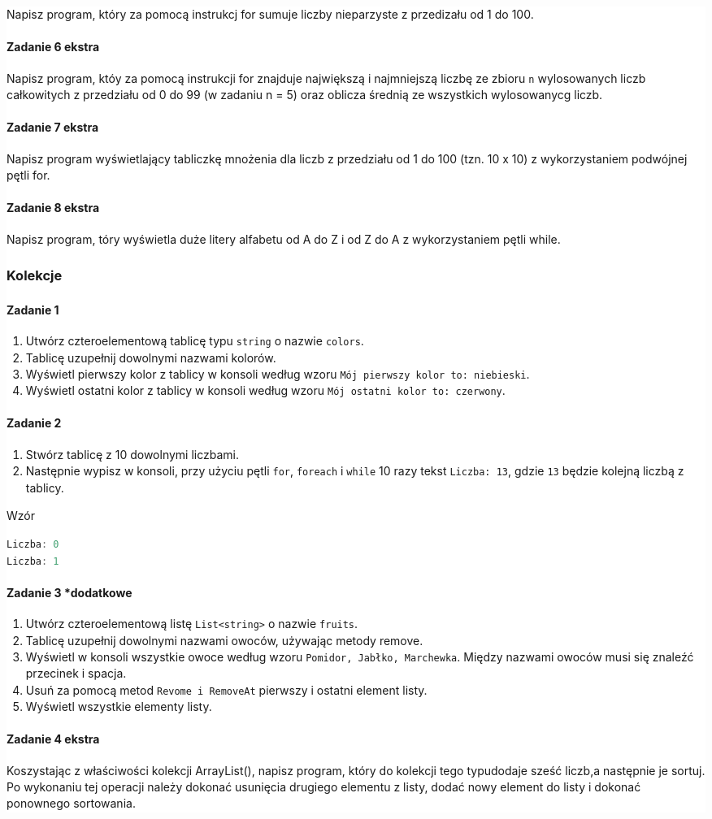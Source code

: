 Napisz program, który za pomocą instrukcj for sumuje liczby nieparzyste z przedizału od 1 do 100.


#### Zadanie 6 ekstra

Napisz program, któy za pomocą instrukcji for znajduje największą i najmniejszą liczbę ze zbioru `n` wylosowanych liczb całkowitych z przedziału od 0 do 99 (w zadaniu n = 5)
oraz oblicza średnią ze wszystkich wylosowanycg liczb.

#### Zadanie 7 ekstra

Napisz program wyświetlający tabliczkę mnożenia dla liczb z przedziału od 1 do 100 (tzn. 10 x 10) z wykorzystaniem podwójnej pętli for.


#### Zadanie 8 ekstra

Napisz program, tóry wyświetla duże litery alfabetu od A do Z i od Z do A z wykorzystaniem pętli while. 

### Kolekcje

#### Zadanie 1

1. Utwórz czteroelementową tablicę typu `string` o nazwie `colors`.
1. Tablicę uzupełnij dowolnymi nazwami kolorów.
1. Wyświetl pierwszy kolor z tablicy w konsoli według wzoru `Mój pierwszy kolor to: niebieski`.
1. Wyświetl ostatni kolor z tablicy w konsoli według wzoru `Mój ostatni kolor to: czerwony`.

#### Zadanie 2

1. Stwórz tablicę z 10 dowolnymi liczbami.
1. Następnie wypisz w konsoli, przy użyciu pętli `for`, `foreach` i `while` 10 razy tekst `Liczba: 13`, gdzie `13` będzie kolejną liczbą z tablicy.

Wzór
```csharp
Liczba: 0
Liczba: 1
```

#### Zadanie 3 *dodatkowe

1. Utwórz czteroelementową listę `List<string>` o nazwie `fruits`.
1. Tablicę uzupełnij dowolnymi nazwami owoców, używając metody remove.
1. Wyświetl w konsoli wszystkie owoce według wzoru `Pomidor, Jabłko, Marchewka`. Między nazwami owoców musi się znaleźć przecinek i spacja.
4. Usuń za pomocą metod `Revome i RemoveAt` pierwszy i ostatni element listy.
5. Wyświetl wszystkie elementy listy.

#### Zadanie 4 ekstra

Koszystając z właściwości kolekcji ArrayList(), napisz program, który do kolekcji tego typudodaje sześć liczb,a następnie je sortuj. Po wykonaniu tej operacji należy dokonać 
usunięcia drugiego elementu z listy, dodać nowy element do listy i dokonać ponownego sortowania. 

